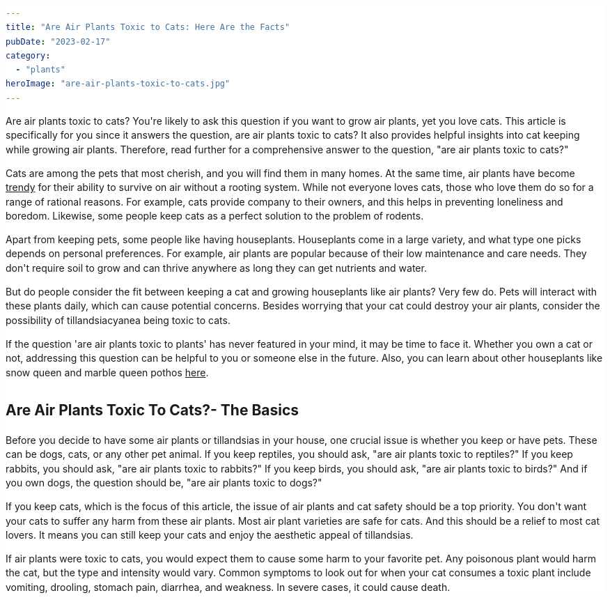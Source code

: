 ```yaml
---
title: "Are Air Plants Toxic to Cats: Here Are the Facts"
pubDate: "2023-02-17"
category: 
  - "plants"
heroImage: "are-air-plants-toxic-to-cats.jpg"
---
```


Are air plants toxic to cats? You're likely to ask this question if you want to grow air plants, yet you love cats. This article is specifically for you since it answers the question, are air plants toxic to cats? It also provides helpful insights into cat keeping while growing air plants. Therefore, read further for a comprehensive answer to the question, "are air plants toxic to cats?"

Cats are among the pets that most cherish, and you will find them in many homes. At the same time, air plants have become [trendy](https://njaes.rutgers.edu/plant-of-the-month/tillandsia.php) for their ability to survive on air without a rooting system. While not everyone loves cats, those who love them do so for a range of rational reasons. For example, cats provide company to their owners, and this helps in preventing loneliness and boredom. Likewise, some people keep cats as a perfect solution to the problem of rodents.

Apart from keeping pets, some people like having houseplants. Houseplants come in a large variety, and what type one picks depends on personal preferences. For example, air plants are popular because of their low maintenance and care needs. They don't require soil to grow and can thrive anywhere as long they can get nutrients and water.

But do people consider the fit between keeping a cat and growing houseplants like air plants? Very few do. Pets will interact with these plants daily, which can cause potential concerns. Besides worrying that your cat could destroy your air plants, consider the possibility of tillandsiacyanea being toxic to cats.

If the question 'are air plants toxic to plants' has never featured in your mind, it may be time to face it. Whether you own a cat or not, addressing this question can be helpful to you or someone else in the future. Also, you can learn about other houseplants like snow queen and marble queen pothos [here](https://garden.gnmnetworks.com/snow-queen-vs-marble-queen-pothos-comparison/).

## Are Air Plants Toxic To Cats?- The Basics

Before you decide to have some air plants or tillandsias in your house, one crucial issue is whether you keep or have pets. These can be dogs, cats, or any other pet animal. If you keep reptiles, you should ask, "are air plants toxic to reptiles?" If you keep rabbits, you should ask, "are air plants toxic to rabbits?" If you keep birds, you should ask, "are air plants toxic to birds?" And if you own dogs, the question should be, "are air plants toxic to dogs?"

If you keep cats, which is the focus of this article, the issue of air plants and cat safety should be a top priority. You don't want your cats to suffer any harm from these air plants. Most air plant varieties are safe for cats. And this should be a relief to most cat lovers. It means you can still keep your cats and enjoy the aesthetic appeal of tillandsias.

If air plants were toxic to cats, you would expect them to cause some harm to your favorite pet. Any poisonous plant would harm the cat, but the type and intensity would vary. Common symptoms to look out for when your cat consumes a toxic plant include vomiting, drooling, stomach pain, diarrhea, and weakness. In severe cases, it could cause death.
